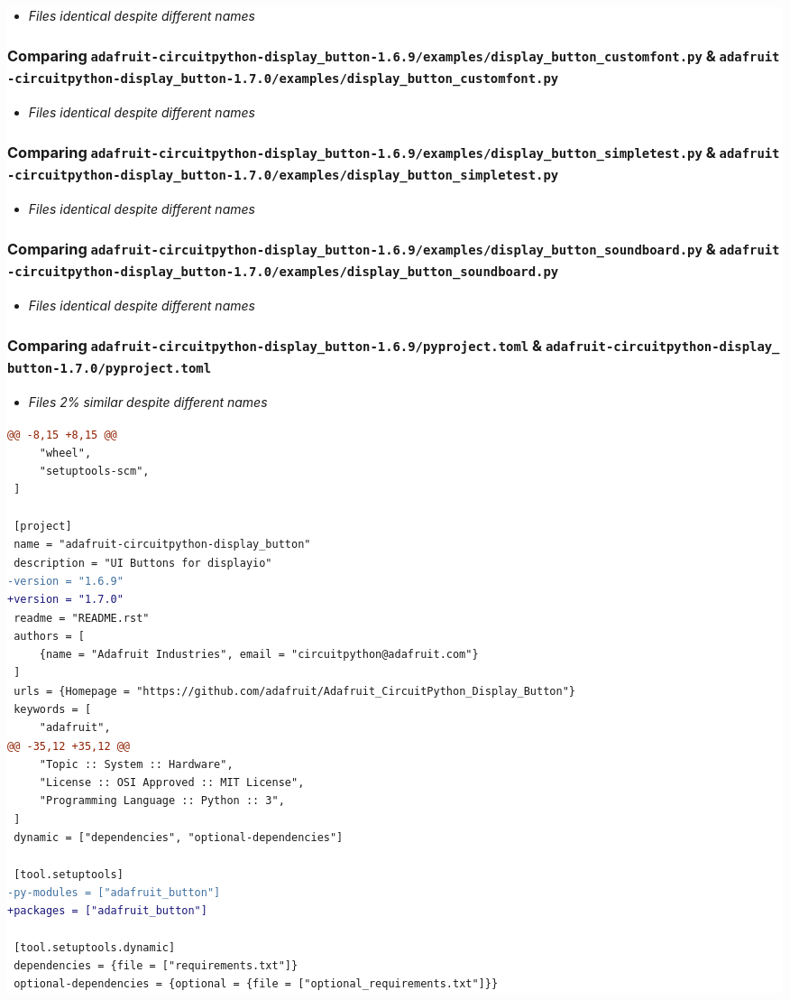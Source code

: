  * *Files identical despite different names*

### Comparing `adafruit-circuitpython-display_button-1.6.9/examples/display_button_customfont.py` & `adafruit-circuitpython-display_button-1.7.0/examples/display_button_customfont.py`

 * *Files identical despite different names*

### Comparing `adafruit-circuitpython-display_button-1.6.9/examples/display_button_simpletest.py` & `adafruit-circuitpython-display_button-1.7.0/examples/display_button_simpletest.py`

 * *Files identical despite different names*

### Comparing `adafruit-circuitpython-display_button-1.6.9/examples/display_button_soundboard.py` & `adafruit-circuitpython-display_button-1.7.0/examples/display_button_soundboard.py`

 * *Files identical despite different names*

### Comparing `adafruit-circuitpython-display_button-1.6.9/pyproject.toml` & `adafruit-circuitpython-display_button-1.7.0/pyproject.toml`

 * *Files 2% similar despite different names*

```diff
@@ -8,15 +8,15 @@
     "wheel",
     "setuptools-scm",
 ]
 
 [project]
 name = "adafruit-circuitpython-display_button"
 description = "UI Buttons for displayio"
-version = "1.6.9"
+version = "1.7.0"
 readme = "README.rst"
 authors = [
     {name = "Adafruit Industries", email = "circuitpython@adafruit.com"}
 ]
 urls = {Homepage = "https://github.com/adafruit/Adafruit_CircuitPython_Display_Button"}
 keywords = [
     "adafruit",
@@ -35,12 +35,12 @@
     "Topic :: System :: Hardware",
     "License :: OSI Approved :: MIT License",
     "Programming Language :: Python :: 3",
 ]
 dynamic = ["dependencies", "optional-dependencies"]
 
 [tool.setuptools]
-py-modules = ["adafruit_button"]
+packages = ["adafruit_button"]
 
 [tool.setuptools.dynamic]
 dependencies = {file = ["requirements.txt"]}
 optional-dependencies = {optional = {file = ["optional_requirements.txt"]}}
```

